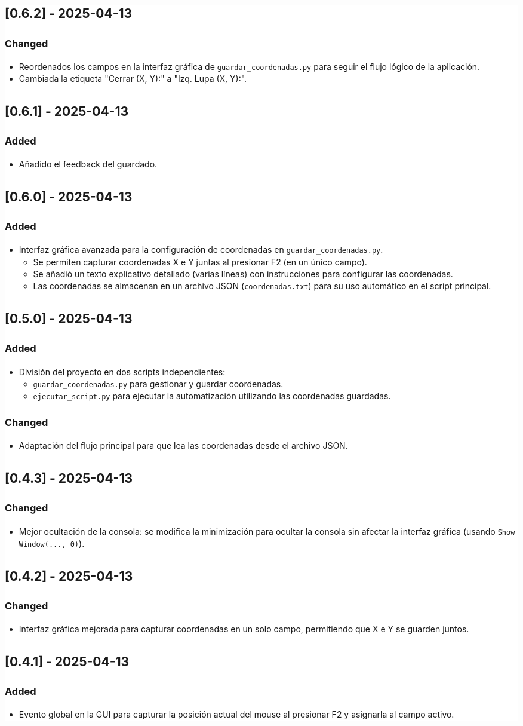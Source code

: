 ## [0.6.2] - 2025-04-13
### Changed
- Reordenados los campos en la interfaz gráfica de `guardar_coordenadas.py` para seguir el flujo lógico de la aplicación.
- Cambiada la etiqueta "Cerrar (X, Y):" a "Izq. Lupa (X, Y):".

## [0.6.1] - 2025-04-13
### Added
- Añadido el feedback del guardado.

## [0.6.0] - 2025-04-13
### Added
- Interfaz gráfica avanzada para la configuración de coordenadas en `guardar_coordenadas.py`.
  - Se permiten capturar coordenadas X e Y juntas al presionar F2 (en un único campo).
  - Se añadió un texto explicativo detallado (varias líneas) con instrucciones para configurar las coordenadas.
  - Las coordenadas se almacenan en un archivo JSON (`coordenadas.txt`) para su uso automático en el script principal.

## [0.5.0] - 2025-04-13
### Added
- División del proyecto en dos scripts independientes:
  - `guardar_coordenadas.py` para gestionar y guardar coordenadas.
  - `ejecutar_script.py` para ejecutar la automatización utilizando las coordenadas guardadas.
### Changed
- Adaptación del flujo principal para que lea las coordenadas desde el archivo JSON.

## [0.4.3] - 2025-04-13
### Changed
- Mejor ocultación de la consola: se modifica la minimización para ocultar la consola sin afectar la interfaz gráfica (usando `ShowWindow(..., 0)`).

## [0.4.2] - 2025-04-13
### Changed
- Interfaz gráfica mejorada para capturar coordenadas en un solo campo, permitiendo que X e Y se guarden juntos.

## [0.4.1] - 2025-04-13
### Added
- Evento global en la GUI para capturar la posición actual del mouse al presionar F2 y asignarla al campo activo.
